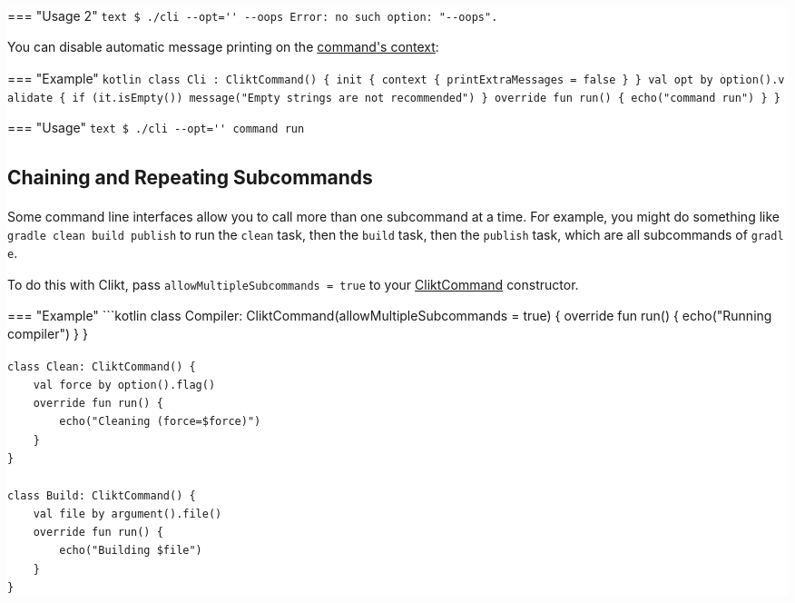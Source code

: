 === "Usage 2"
    ```text
    $ ./cli --opt='' --oops
    Error: no such option: "--oops".
    ```

You can disable automatic message printing on the [command's context][customizing-context]:

=== "Example"
    ```kotlin
    class Cli : CliktCommand() {
        init { context { printExtraMessages = false } }
        val opt by option().validate {
            if (it.isEmpty()) message("Empty strings are not recommended")
        }
        override fun run() {
            echo("command run")
        }
    }
    ```

=== "Usage"
    ```text
    $ ./cli --opt=''
    command run
    ```

## Chaining and Repeating Subcommands

Some command line interfaces allow you to call more than one subcommand at a time. For example, you
might do something like `gradle clean build publish` to run the `clean` task, then the `build` task,
then the `publish` task, which are all subcommands of `gradle`.

To do this with Clikt, pass `allowMultipleSubcommands = true` to your [CliktCommand][CliktCommand]
constructor.

=== "Example"
    ```kotlin
    class Compiler: CliktCommand(allowMultipleSubcommands = true) {
        override fun run() {
            echo("Running compiler")
        }
    }

    class Clean: CliktCommand() {
        val force by option().flag()
        override fun run() {
            echo("Cleaning (force=$force)")
        }
    }

    class Build: CliktCommand() {
        val file by argument().file()
        override fun run() {
            echo("Building $file")
        }
    }


[argument.multiple]:             api/clikt/com.github.ajalt.clikt.parameters.arguments/multiple.md
[CliktCommand]:                  api/clikt/com.github.ajalt.clikt.core/-clikt-command/index.md
[Context.findOrSetObject]:       api/clikt/com.github.ajalt.clikt.core/-context/find-or-set-object/
[Context.obj]:                   api/clikt/com.github.ajalt.clikt.core/-context/obj.md
[Context]:                       api/clikt/com.github.ajalt.clikt.core/-context/index.md
[context]:                       api/clikt/com.github.ajalt.clikt.core/context.md
[customizing-context]:           #customizing-contexts
[deprecating-options]:           options.md#deprecating-options
[findObject]:                    api/clikt/com.github.ajalt.clikt.core/find-object.md
[findOrSetObject]:               api/clikt/com.github.ajalt.clikt.core/find-or-set-object.md
[interspersed]:                  api/clikt/com.github.ajalt.clikt.core/-context/allow-interspersed-args.md
[issueMessage]:                  api/clikt/com.github.ajalt.clikt.core/-clikt-command/issue-message.md
[printing-to-stdout-and-stderr]: quickstart.md#printing-to-stdout-and-stderr
[requireObject]:                 api/clikt/com.github.ajalt.clikt.core/require-object.md
[run]:                           api/clikt/com.github.ajalt.clikt.core/-clikt-command/run.md
[subcommands]:                   api/clikt/com.github.ajalt.clikt.core/subcommands.md